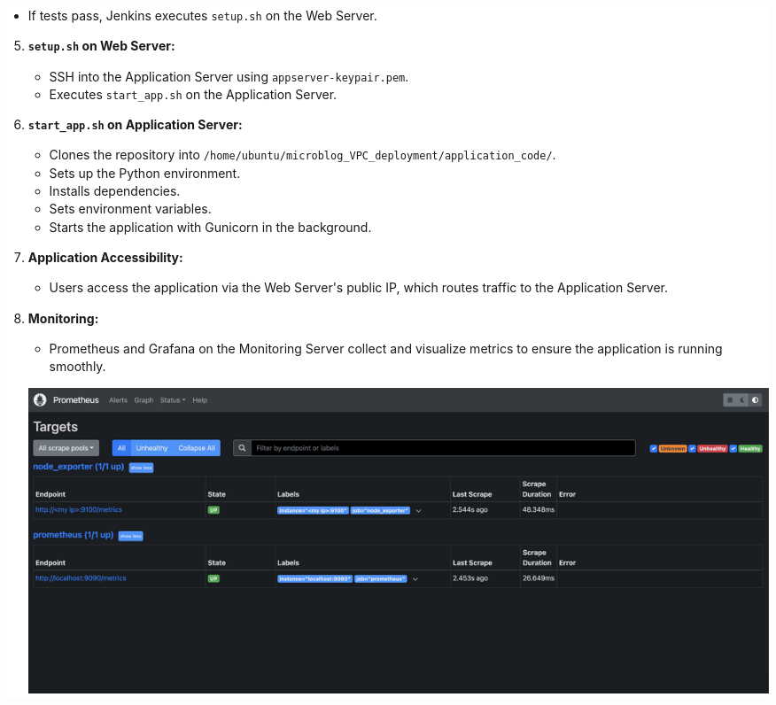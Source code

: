    - If tests pass, Jenkins executes `setup.sh` on the Web Server.

5. **`setup.sh` on Web Server:**

   - SSH into the Application Server using `appserver-keypair.pem`.
   - Executes `start_app.sh` on the Application Server.

6. **`start_app.sh` on Application Server:**

   - Clones the repository into `/home/ubuntu/microblog_VPC_deployment/application_code/`.
   - Sets up the Python environment.
   - Installs dependencies.
   - Sets environment variables.
   - Starts the application with Gunicorn in the background.

7. **Application Accessibility:**

   - Users access the application via the Web Server's public IP, which routes traffic to the Application Server.

8. **Monitoring:**

   - Prometheus and Grafana on the Monitoring Server collect and visualize metrics to ensure the application is running smoothly.

   ![prometheus targets](/static/images/screenshots/prometheus.png)

